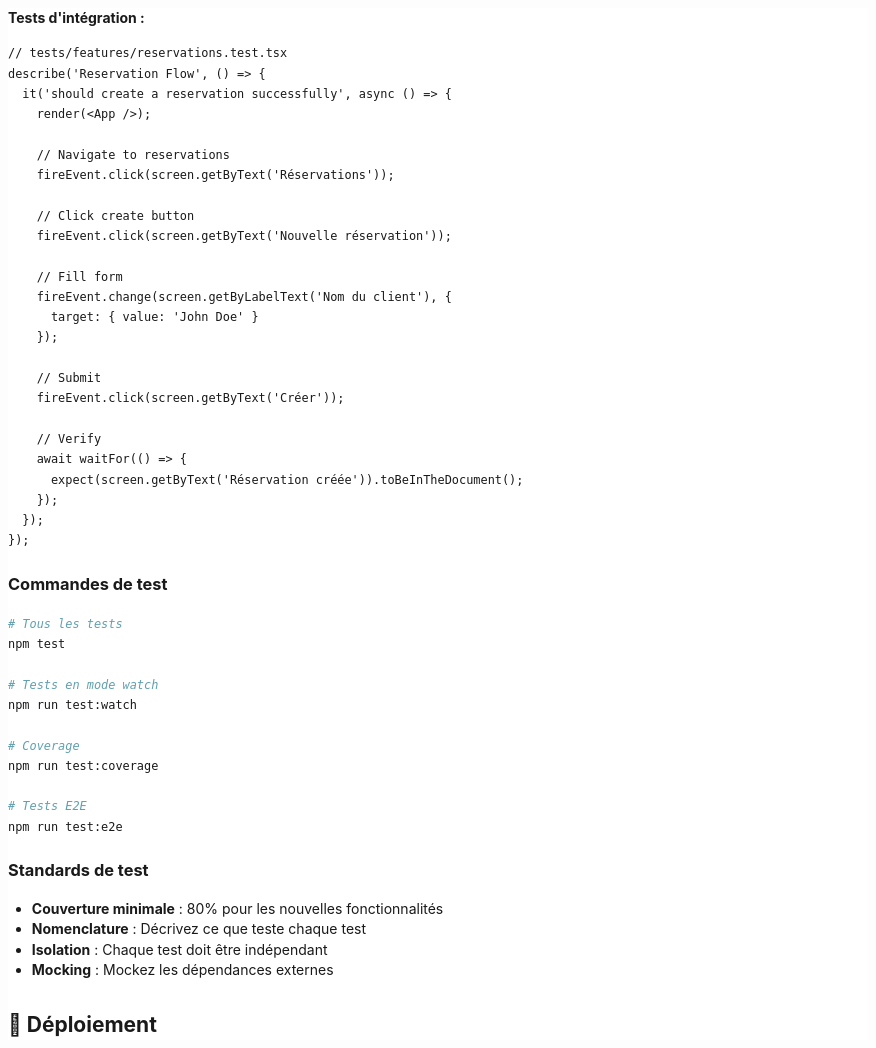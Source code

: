 **Tests d'intégration :**
```tsx
// tests/features/reservations.test.tsx
describe('Reservation Flow', () => {
  it('should create a reservation successfully', async () => {
    render(<App />);
    
    // Navigate to reservations
    fireEvent.click(screen.getByText('Réservations'));
    
    // Click create button
    fireEvent.click(screen.getByText('Nouvelle réservation'));
    
    // Fill form
    fireEvent.change(screen.getByLabelText('Nom du client'), {
      target: { value: 'John Doe' }
    });
    
    // Submit
    fireEvent.click(screen.getByText('Créer'));
    
    // Verify
    await waitFor(() => {
      expect(screen.getByText('Réservation créée')).toBeInTheDocument();
    });
  });
});
```

### Commandes de test
```bash
# Tous les tests
npm test

# Tests en mode watch
npm run test:watch

# Coverage
npm run test:coverage

# Tests E2E
npm run test:e2e
```

### Standards de test
- **Couverture minimale** : 80% pour les nouvelles fonctionnalités
- **Nomenclature** : Décrivez ce que teste chaque test
- **Isolation** : Chaque test doit être indépendant
- **Mocking** : Mockez les dépendances externes

## 🚀 Déploiement

